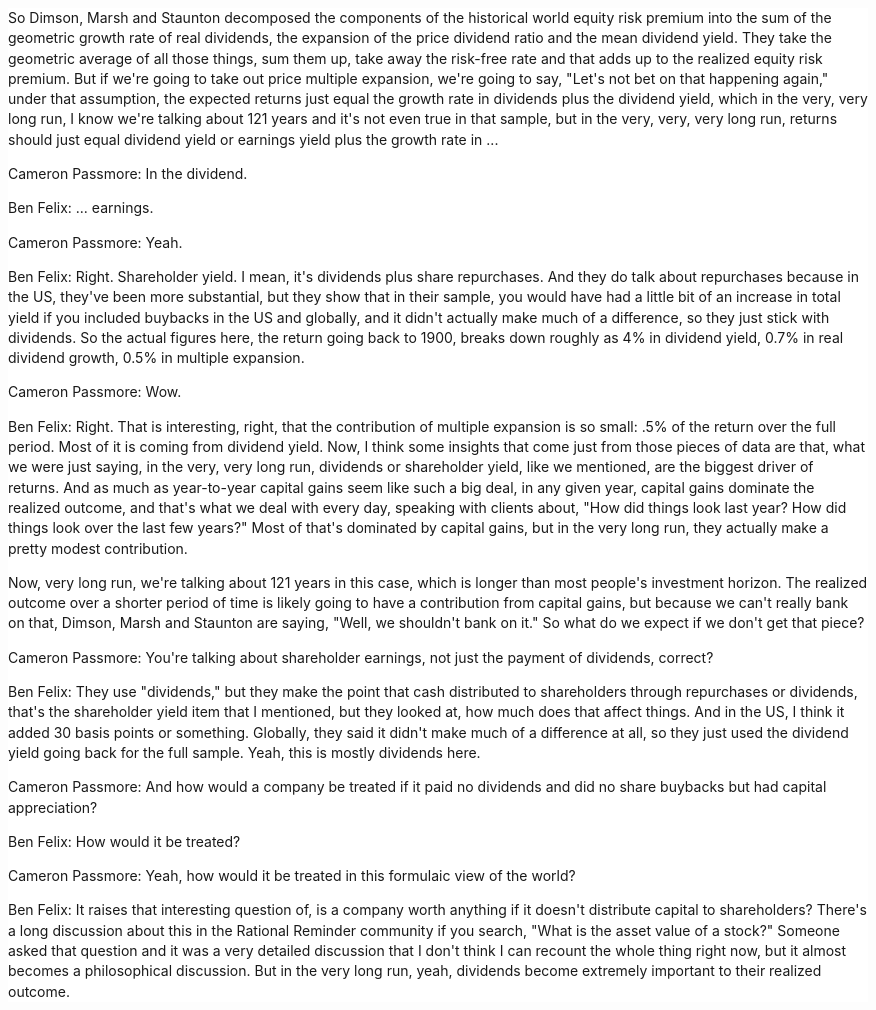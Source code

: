 So Dimson, Marsh and Staunton decomposed the components of the historical world equity risk premium into the sum of the geometric growth rate of real dividends, the expansion of the price dividend ratio and the mean dividend yield. They take the geometric average of all those things, sum them up, take away the risk-free rate and that adds up to the realized equity risk premium. But if we're going to take out price multiple expansion, we're going to say, "Let's not bet on that happening again," under that assumption, the expected returns just equal the growth rate in dividends plus the dividend yield, which in the very, very long run, I know we're talking about 121 years and it's not even true in that sample, but in the very, very, very long run, returns should just equal dividend yield or earnings yield plus the growth rate in ...

Cameron Passmore: In the dividend.

Ben Felix: ... earnings.

Cameron Passmore: Yeah.

Ben Felix: Right. Shareholder yield. I mean, it's dividends plus share repurchases. And they do talk about repurchases because in the US, they've been more substantial, but they show that in their sample, you would have had a little bit of an increase in total yield if you included buybacks in the US and globally, and it didn't actually make much of a difference, so they just stick with dividends. So the actual figures here, the return going back to 1900, breaks down roughly as 4% in dividend yield, 0.7% in real dividend growth, 0.5% in multiple expansion.

Cameron Passmore: Wow.

Ben Felix: Right. That is interesting, right, that the contribution of multiple expansion is so small: .5% of the return over the full period. Most of it is coming from dividend yield. Now, I think some insights that come just from those pieces of data are that, what we were just saying, in the very, very long run, dividends or shareholder yield, like we mentioned, are the biggest driver of returns. And as much as year-to-year capital gains seem like such a big deal, in any given year, capital gains dominate the realized outcome, and that's what we deal with every day, speaking with clients about, "How did things look last year? How did things look over the last few years?" Most of that's dominated by capital gains, but in the very long run, they actually make a pretty modest contribution.

Now, very long run, we're talking about 121 years in this case, which is longer than most people's investment horizon. The realized outcome over a shorter period of time is likely going to have a contribution from capital gains, but because we can't really bank on that, Dimson, Marsh and Staunton are saying, "Well, we shouldn't bank on it." So what do we expect if we don't get that piece?

Cameron Passmore: You're talking about shareholder earnings, not just the payment of dividends, correct?

Ben Felix: They use "dividends," but they make the point that cash distributed to shareholders through repurchases or dividends, that's the shareholder yield item that I mentioned, but they looked at, how much does that affect things. And in the US, I think it added 30 basis points or something. Globally, they said it didn't make much of a difference at all, so they just used the dividend yield going back for the full sample. Yeah, this is mostly dividends here.

Cameron Passmore: And how would a company be treated if it paid no dividends and did no share buybacks but had capital appreciation?

Ben Felix: How would it be treated?

Cameron Passmore: Yeah, how would it be treated in this formulaic view of the world?

Ben Felix: It raises that interesting question of, is a company worth anything if it doesn't distribute capital to shareholders? There's a long discussion about this in the Rational Reminder community if you search, "What is the asset value of a stock?" Someone asked that question and it was a very detailed discussion that I don't think I can recount the whole thing right now, but it almost becomes a philosophical discussion. But in the very long run, yeah, dividends become extremely important to their realized outcome.
